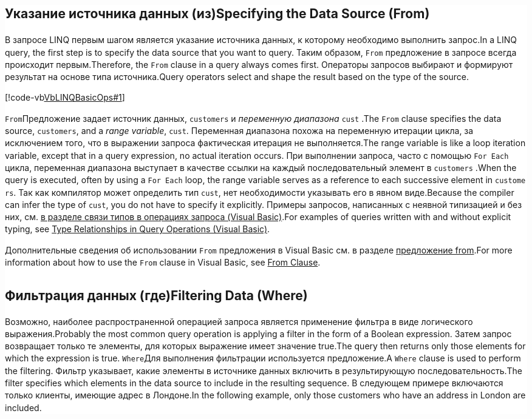 ## <a name="specifying-the-data-source-from"></a><span data-ttu-id="927a5-109">Указание источника данных (из)</span><span class="sxs-lookup"><span data-stu-id="927a5-109">Specifying the Data Source (From)</span></span>  

 <span data-ttu-id="927a5-110">В запросе LINQ первым шагом является указание источника данных, к которому необходимо выполнить запрос.</span><span class="sxs-lookup"><span data-stu-id="927a5-110">In a LINQ query, the first step is to specify the data source that you want to query.</span></span> <span data-ttu-id="927a5-111">Таким образом, `From` предложение в запросе всегда происходит первым.</span><span class="sxs-lookup"><span data-stu-id="927a5-111">Therefore, the `From` clause in a query always comes first.</span></span> <span data-ttu-id="927a5-112">Операторы запросов выбирают и формируют результат на основе типа источника.</span><span class="sxs-lookup"><span data-stu-id="927a5-112">Query operators select and shape the result based on the type of the source.</span></span>  
  
 [!code-vb[VbLINQBasicOps#1](~/samples/snippets/visualbasic/VS_Snippets_VBCSharp/VbLINQBasicOps/VB/Class1.vb#1)]  
  
 <span data-ttu-id="927a5-113">`From`Предложение задает источник данных, `customers` и *переменную диапазона* `cust` .</span><span class="sxs-lookup"><span data-stu-id="927a5-113">The `From` clause specifies the data source, `customers`, and a *range variable*, `cust`.</span></span> <span data-ttu-id="927a5-114">Переменная диапазона похожа на переменную итерации цикла, за исключением того, что в выражении запроса фактическая итерация не выполняется.</span><span class="sxs-lookup"><span data-stu-id="927a5-114">The range variable is like a loop iteration variable, except that in a query expression, no actual iteration occurs.</span></span> <span data-ttu-id="927a5-115">При выполнении запроса, часто с помощью `For Each` цикла, переменная диапазона выступает в качестве ссылки на каждый последовательный элемент в `customers` .</span><span class="sxs-lookup"><span data-stu-id="927a5-115">When the query is executed, often by using a `For Each` loop, the range variable serves as a reference to each successive element in `customers`.</span></span> <span data-ttu-id="927a5-116">Так как компилятор может определить тип `cust`, нет необходимости указывать его в явном виде.</span><span class="sxs-lookup"><span data-stu-id="927a5-116">Because the compiler can infer the type of `cust`, you do not have to specify it explicitly.</span></span> <span data-ttu-id="927a5-117">Примеры запросов, написанных с неявной типизацией и без них, см. [в разделе связи типов в операциях запроса (Visual Basic)](type-relationships-in-query-operations.md).</span><span class="sxs-lookup"><span data-stu-id="927a5-117">For examples of queries written with and without explicit typing, see [Type Relationships in Query Operations (Visual Basic)](type-relationships-in-query-operations.md).</span></span>  
  
 <span data-ttu-id="927a5-118">Дополнительные сведения об использовании `From` предложения в Visual Basic см. в разделе [предложение from](../../../language-reference/queries/from-clause.md).</span><span class="sxs-lookup"><span data-stu-id="927a5-118">For more information about how to use the `From` clause in Visual Basic, see [From Clause](../../../language-reference/queries/from-clause.md).</span></span>  
  
## <a name="filtering-data-where"></a><span data-ttu-id="927a5-119">Фильтрация данных (где)</span><span class="sxs-lookup"><span data-stu-id="927a5-119">Filtering Data (Where)</span></span>  

 <span data-ttu-id="927a5-120">Возможно, наиболее распространенной операцией запроса является применение фильтра в виде логического выражения.</span><span class="sxs-lookup"><span data-stu-id="927a5-120">Probably the most common query operation is applying a filter in the form of a Boolean expression.</span></span> <span data-ttu-id="927a5-121">Затем запрос возвращает только те элементы, для которых выражение имеет значение true.</span><span class="sxs-lookup"><span data-stu-id="927a5-121">The query then returns only those elements for which the expression is true.</span></span> <span data-ttu-id="927a5-122">`Where`Для выполнения фильтрации используется предложение.</span><span class="sxs-lookup"><span data-stu-id="927a5-122">A `Where` clause is used to perform the filtering.</span></span> <span data-ttu-id="927a5-123">Фильтр указывает, какие элементы в источнике данных включить в результирующую последовательность.</span><span class="sxs-lookup"><span data-stu-id="927a5-123">The filter specifies which elements in the data source to include in the resulting sequence.</span></span> <span data-ttu-id="927a5-124">В следующем примере включаются только клиенты, имеющие адрес в Лондоне.</span><span class="sxs-lookup"><span data-stu-id="927a5-124">In the following example, only those customers who have an address in London are included.</span></span>  
  